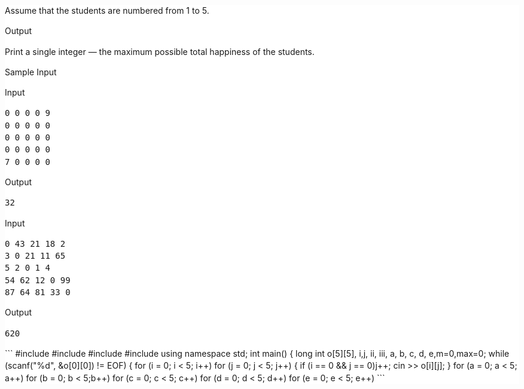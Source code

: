 Assume that the students are numbered from 1 to 5.

</div>
</div>
<div id="vj_output" class="hiddable">

Output

<div class="textBG">

Print a single integer — the maximum possible total happiness of the students.

</div>
</div>
<div id="vj_sampleInput" class="hiddable">

Sample Input

<div class="textBG">
<div class="input">
<div class="title">Input</div>
<pre>0 0 0 0 9
0 0 0 0 0
0 0 0 0 0
0 0 0 0 0
7 0 0 0 0</pre>
</div>
<div class="output">
<div class="title">Output</div>
<pre>32</pre>
</div>
<div class="input">
<div class="title">Input</div>
<pre>0 43 21 18 2
3 0 21 11 65
5 2 0 1 4
54 62 12 0 99
87 64 81 33 0</pre>
</div>
<div class="output">
<div class="title">Output</div>
<pre class="">620</pre>
</div>
</div>
</div>
```
#include<iostream>
#include<stdio.h>
#include<string.h>
#include<cstring>
using namespace std;
int main()
{
	long int o[5][5], i,j, ii, iii, a, b, c, d, e,m=0,max=0;
	while (scanf("%d", &o[0][0]) != EOF)
	{
		for (i = 0; i < 5; i++)
			for (j = 0; j < 5; j++)
			{
				if (i == 0 && j == 0)j++;
				cin >> o[i][j];
			}
		for (a = 0; a < 5; a++)
			for (b = 0; b < 5;b++)
				for (c = 0; c < 5; c++)
					for (d = 0; d < 5; d++)
						for (e = 0; e < 5; e++)
```